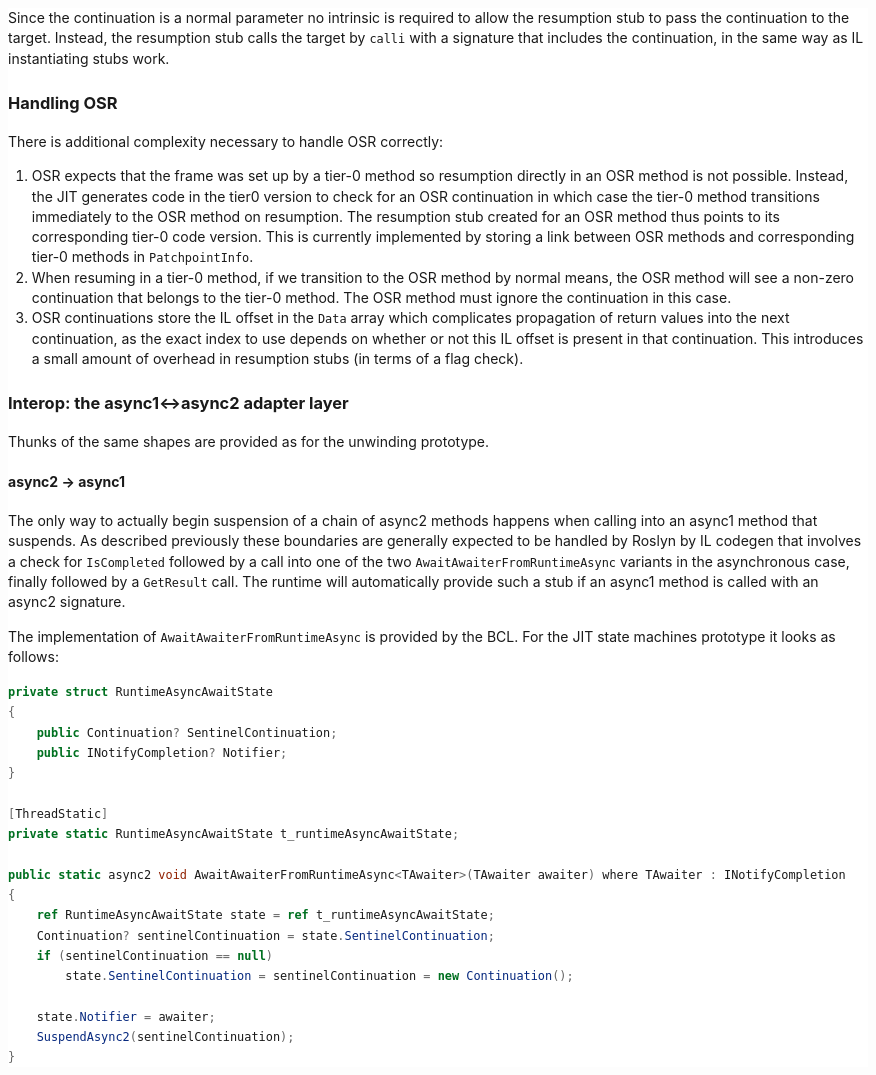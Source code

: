 Since the continuation is a normal parameter no intrinsic is required to allow the resumption stub to pass the continuation to the target.
Instead, the resumption stub calls the target by `calli` with a signature that includes the continuation, in the same way as IL instantiating stubs work.

### Handling OSR

There is additional complexity necessary to handle OSR correctly:
1. OSR expects that the frame was set up by a tier-0 method so resumption directly in an OSR method is not possible.
Instead, the JIT generates code in the tier0 version to check for an OSR continuation in which case the tier-0 method transitions immediately to the OSR method on resumption.
The resumption stub created for an OSR method thus points to its corresponding tier-0 code version.
This is currently implemented by storing a link between OSR methods and corresponding tier-0 methods in `PatchpointInfo`.
2. When resuming in a tier-0 method, if we transition to the OSR method by normal means, the OSR method will see a non-zero continuation that belongs to the tier-0 method.
The OSR method must ignore the continuation in this case.
3. OSR continuations store the IL offset in the `Data` array which complicates propagation of return values into the next continuation, as the exact index to use depends on whether or not this IL offset is present in that continuation.
This introduces a small amount of overhead in resumption stubs (in terms of a flag check).

### Interop: the async1<->async2 adapter layer

Thunks of the same shapes are provided as for the unwinding prototype.

#### async2 -> async1

The only way to actually begin suspension of a chain of async2 methods happens when calling into an async1 method that suspends.
As described previously these boundaries are generally expected to be handled by Roslyn by IL codegen that involves a check for `IsCompleted` followed by a call into one of the two `AwaitAwaiterFromRuntimeAsync` variants in the asynchronous case, finally followed by a `GetResult` call.
The runtime will automatically provide such a stub if an async1 method is called with an async2 signature.

The implementation of `AwaitAwaiterFromRuntimeAsync` is provided by the BCL.
For the JIT state machines prototype it looks as follows:

```csharp
private struct RuntimeAsyncAwaitState
{
    public Continuation? SentinelContinuation;
    public INotifyCompletion? Notifier;
}

[ThreadStatic]
private static RuntimeAsyncAwaitState t_runtimeAsyncAwaitState;

public static async2 void AwaitAwaiterFromRuntimeAsync<TAwaiter>(TAwaiter awaiter) where TAwaiter : INotifyCompletion
{
    ref RuntimeAsyncAwaitState state = ref t_runtimeAsyncAwaitState;
    Continuation? sentinelContinuation = state.SentinelContinuation;
    if (sentinelContinuation == null)
        state.SentinelContinuation = sentinelContinuation = new Continuation();

    state.Notifier = awaiter;
    SuspendAsync2(sentinelContinuation);
}

```
